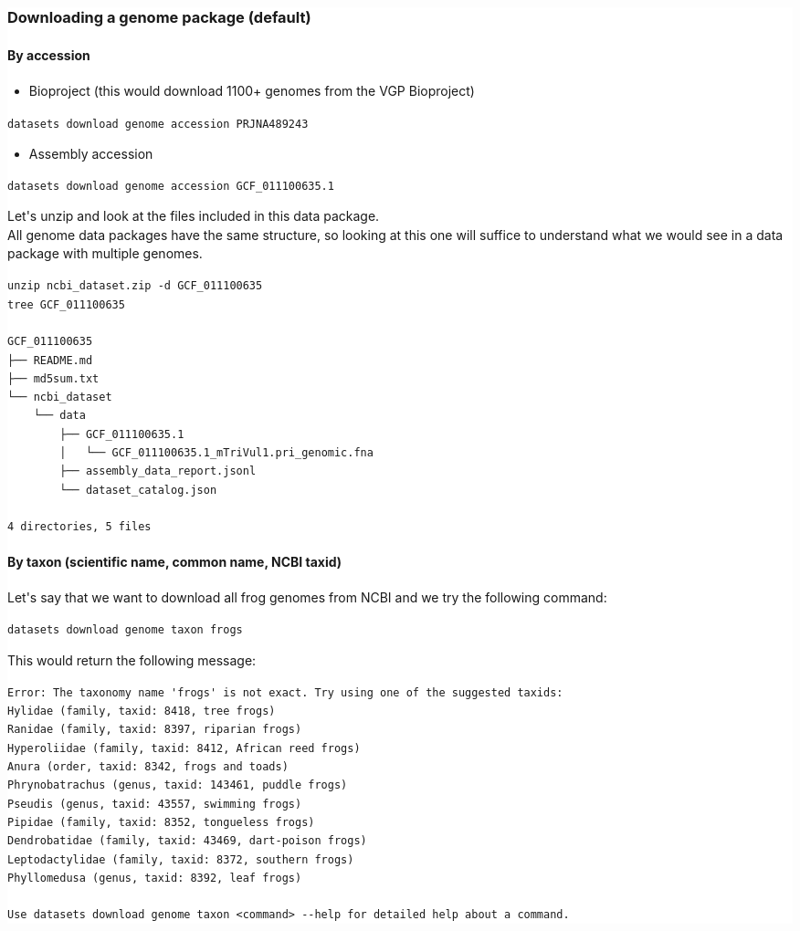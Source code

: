 ### Downloading a genome package (default)<a id="genome"></a>	
#### By accession<a id="accession"></a>

- Bioproject (this would download 1100+ genomes from the VGP Bioproject)

```
datasets download genome accession PRJNA489243

```

- Assembly accession

```
datasets download genome accession GCF_011100635.1

```
Let's unzip and look at the files included in this data package.   
All genome data packages have the same structure, so looking at this one will suffice to understand what we would see in a data package with multiple genomes.

```
unzip ncbi_dataset.zip -d GCF_011100635 
tree GCF_011100635

GCF_011100635
├── README.md
├── md5sum.txt
└── ncbi_dataset
    └── data
        ├── GCF_011100635.1
        │   └── GCF_011100635.1_mTriVul1.pri_genomic.fna
        ├── assembly_data_report.jsonl
        └── dataset_catalog.json

4 directories, 5 files

```

#### By taxon (scientific name, common name, NCBI taxid)<a id="taxon"></a>

Let's say that we want to download all frog genomes from NCBI and we try the following command:

```
datasets download genome taxon frogs
```

This would return the following message:

```
Error: The taxonomy name 'frogs' is not exact. Try using one of the suggested taxids:
Hylidae (family, taxid: 8418, tree frogs)
Ranidae (family, taxid: 8397, riparian frogs)
Hyperoliidae (family, taxid: 8412, African reed frogs)
Anura (order, taxid: 8342, frogs and toads)
Phrynobatrachus (genus, taxid: 143461, puddle frogs)
Pseudis (genus, taxid: 43557, swimming frogs)
Pipidae (family, taxid: 8352, tongueless frogs)
Dendrobatidae (family, taxid: 43469, dart-poison frogs)
Leptodactylidae (family, taxid: 8372, southern frogs)
Phyllomedusa (genus, taxid: 8392, leaf frogs)

Use datasets download genome taxon <command> --help for detailed help about a command.
```
